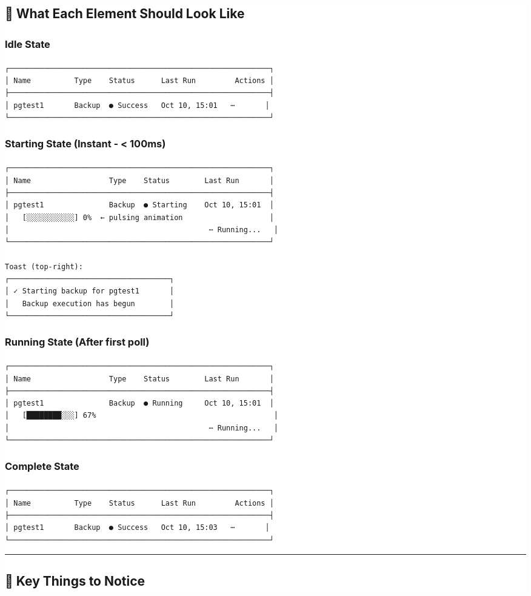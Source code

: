 
## 🎨 What Each Element Should Look Like

### Idle State
```
┌────────────────────────────────────────────────────────────┐
│ Name          Type    Status      Last Run         Actions │
├────────────────────────────────────────────────────────────┤
│ pgtest1       Backup  ● Success   Oct 10, 15:01   ⋯       │
└────────────────────────────────────────────────────────────┘
```

### Starting State (Instant - < 100ms)
```
┌────────────────────────────────────────────────────────────┐
│ Name                  Type    Status        Last Run       │
├────────────────────────────────────────────────────────────┤
│ pgtest1               Backup  ● Starting    Oct 10, 15:01  │
│   [░░░░░░░░░░░] 0%  ← pulsing animation                    │
│                                              ⋯ Running...   │
└────────────────────────────────────────────────────────────┘

Toast (top-right):
┌─────────────────────────────────────┐
│ ✓ Starting backup for pgtest1       │
│   Backup execution has begun        │
└─────────────────────────────────────┘
```

### Running State (After first poll)
```
┌────────────────────────────────────────────────────────────┐
│ Name                  Type    Status        Last Run       │
├────────────────────────────────────────────────────────────┤
│ pgtest1               Backup  ● Running     Oct 10, 15:01  │
│   [████████░░░] 67%                                         │
│                                              ⋯ Running...   │
└────────────────────────────────────────────────────────────┘
```

### Complete State
```
┌────────────────────────────────────────────────────────────┐
│ Name          Type    Status      Last Run         Actions │
├────────────────────────────────────────────────────────────┤
│ pgtest1       Backup  ● Success   Oct 10, 15:03   ⋯       │
└────────────────────────────────────────────────────────────┘
```

---

## 🎯 Key Things to Notice
